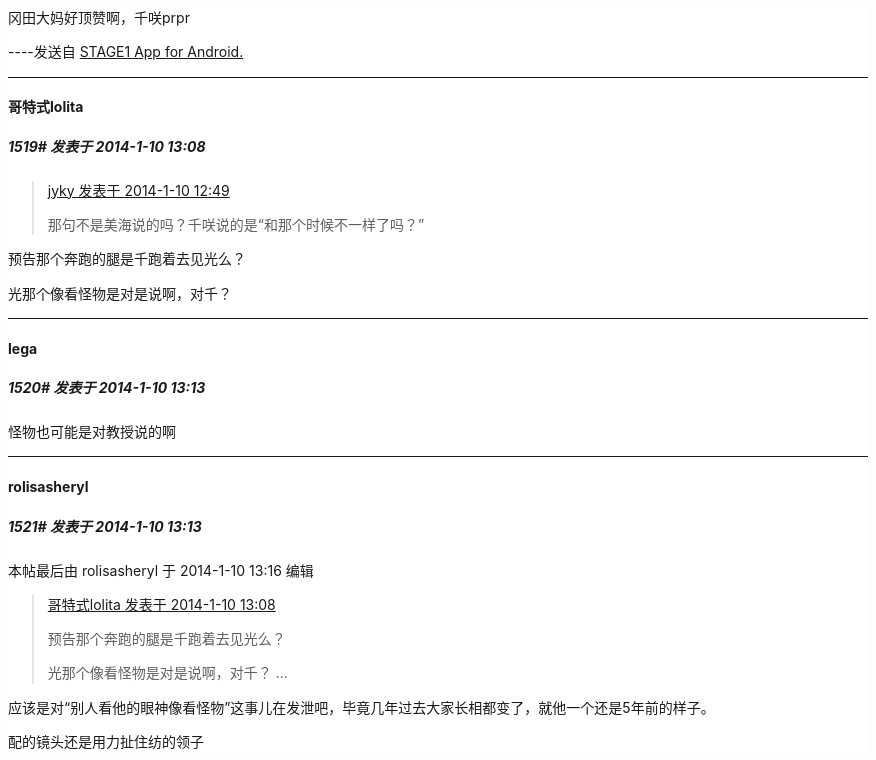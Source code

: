 


冈田大妈好顶赞啊，千咲prpr


----发送自 [STAGE1 App for Android.](http://stage1.5j4m.com)







-----

####  哥特式lolita  
##### 1519#       发表于 2014-1-10 13:08



<blockquote><a href="httphttps://bbs.saraba1st.com/2b/forum.php?mod=redirect&amp;goto=findpost&amp;pid=24165001&amp;ptid=927657" target="_blank">jyky 发表于 2014-1-10 12:49</a>

那句不是美海说的吗？千咲说的是“和那个时候不一样了吗？”</blockquote>
预告那个奔跑的腿是千跑着去见光么？

光那个像看怪物是对是说啊，对千？







-----

####  lega  
##### 1520#       发表于 2014-1-10 13:13




怪物也可能是对教授说的啊







-----

####  rolisasheryl  
##### 1521#       发表于 2014-1-10 13:13



 本帖最后由 rolisasheryl 于 2014-1-10 13:16 编辑 
<blockquote><a href="httphttps://bbs.saraba1st.com/2b/forum.php?mod=redirect&amp;goto=findpost&amp;pid=24165206&amp;ptid=927657" target="_blank">哥特式lolita 发表于 2014-1-10 13:08</a>

预告那个奔跑的腿是千跑着去见光么？

光那个像看怪物是对是说啊，对千？ ...</blockquote>
应该是对“别人看他的眼神像看怪物”这事儿在发泄吧，毕竟几年过去大家长相都变了，就他一个还是5年前的样子。

配的镜头还是用力扯住纺的领子
